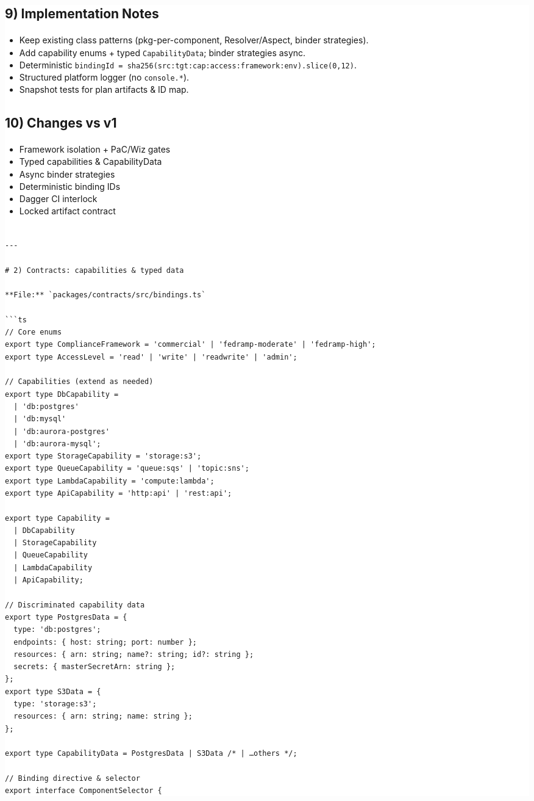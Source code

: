 ## 9) Implementation Notes

* Keep existing class patterns (pkg-per-component, Resolver/Aspect, binder strategies).
* Add capability enums + typed `CapabilityData`; binder strategies async.
* Deterministic `bindingId = sha256(src:tgt:cap:access:framework:env).slice(0,12)`.
* Structured platform logger (no `console.*`).
* Snapshot tests for plan artifacts & ID map.

## 10) Changes vs v1

* Framework isolation + PaC/Wiz gates
* Typed capabilities & CapabilityData
* Async binder strategies
* Deterministic binding IDs
* Dagger CI interlock
* Locked artifact contract

````

---

# 2) Contracts: capabilities & typed data

**File:** `packages/contracts/src/bindings.ts`

```ts
// Core enums
export type ComplianceFramework = 'commercial' | 'fedramp-moderate' | 'fedramp-high';
export type AccessLevel = 'read' | 'write' | 'readwrite' | 'admin';

// Capabilities (extend as needed)
export type DbCapability =
  | 'db:postgres'
  | 'db:mysql'
  | 'db:aurora-postgres'
  | 'db:aurora-mysql';
export type StorageCapability = 'storage:s3';
export type QueueCapability = 'queue:sqs' | 'topic:sns';
export type LambdaCapability = 'compute:lambda';
export type ApiCapability = 'http:api' | 'rest:api';

export type Capability =
  | DbCapability
  | StorageCapability
  | QueueCapability
  | LambdaCapability
  | ApiCapability;

// Discriminated capability data
export type PostgresData = {
  type: 'db:postgres';
  endpoints: { host: string; port: number };
  resources: { arn: string; name?: string; id?: string };
  secrets: { masterSecretArn: string };
};
export type S3Data = {
  type: 'storage:s3';
  resources: { arn: string; name: string };
};

export type CapabilityData = PostgresData | S3Data /* | …others */;

// Binding directive & selector
export interface ComponentSelector {
````